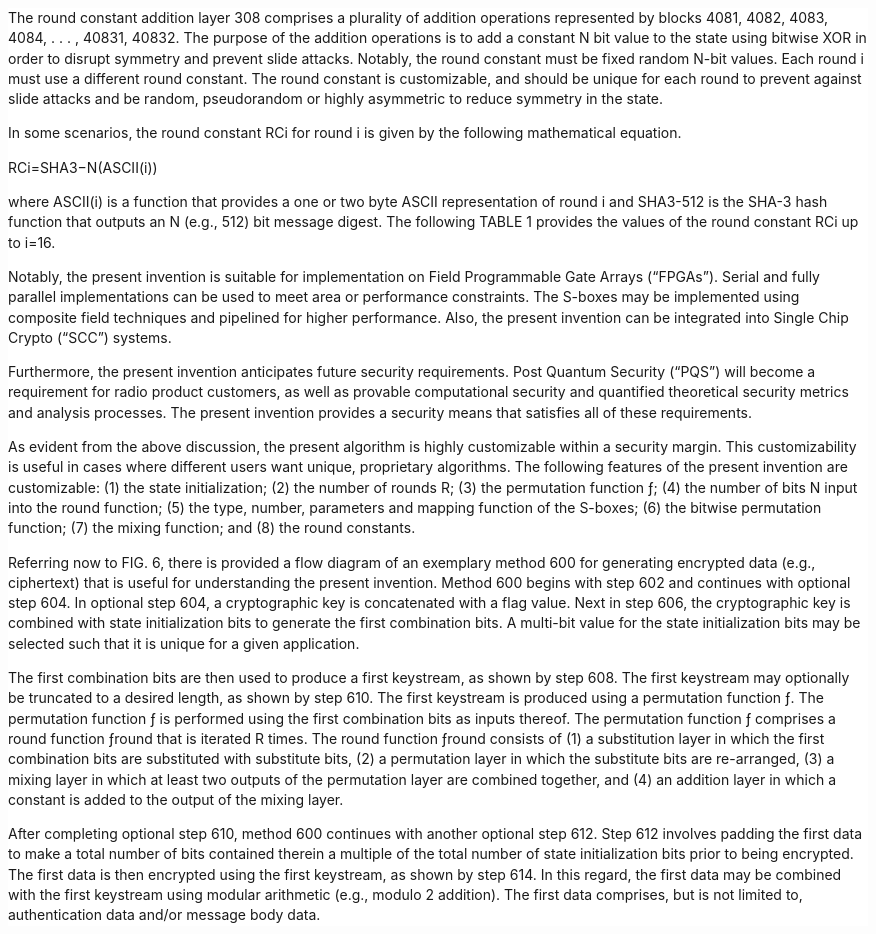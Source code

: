 The round constant addition layer 308 comprises a plurality of addition operations represented by blocks 4081, 4082, 4083, 4084, . . . , 40831, 40832. The purpose of the addition operations is to add a constant N bit value to the state using bitwise XOR in order to disrupt symmetry and prevent slide attacks. Notably, the round constant must be fixed random N-bit values. Each round i must use a different round constant. The round constant is customizable, and should be unique for each round to prevent against slide attacks and be random, pseudorandom or highly asymmetric to reduce symmetry in the state.

In some scenarios, the round constant RCi for round i is given by the following mathematical equation.

RCi=SHA3−N(ASCII(i))

where ASCII(i) is a function that provides a one or two byte ASCII representation of round i and SHA3-512 is the SHA-3 hash function that outputs an N (e.g., 512) bit message digest. The following TABLE 1 provides the values of the round constant RCi up to i=16.

Notably, the present invention is suitable for implementation on Field Programmable Gate Arrays (“FPGAs”). Serial and fully parallel implementations can be used to meet area or performance constraints. The S-boxes may be implemented using composite field techniques and pipelined for higher performance. Also, the present invention can be integrated into Single Chip Crypto (“SCC”) systems.

Furthermore, the present invention anticipates future security requirements. Post Quantum Security (“PQS”) will become a requirement for radio product customers, as well as provable computational security and quantified theoretical security metrics and analysis processes. The present invention provides a security means that satisfies all of these requirements.

As evident from the above discussion, the present algorithm is highly customizable within a security margin. This customizability is useful in cases where different users want unique, proprietary algorithms. The following features of the present invention are customizable: (1) the state initialization; (2) the number of rounds R; (3) the permutation function ƒ; (4) the number of bits N input into the round function; (5) the type, number, parameters and mapping function of the S-boxes; (6) the bitwise permutation function; (7) the mixing function; and (8) the round constants.

Referring now to FIG. 6, there is provided a flow diagram of an exemplary method 600 for generating encrypted data (e.g., ciphertext) that is useful for understanding the present invention. Method 600 begins with step 602 and continues with optional step 604. In optional step 604, a cryptographic key is concatenated with a flag value. Next in step 606, the cryptographic key is combined with state initialization bits to generate the first combination bits. A multi-bit value for the state initialization bits may be selected such that it is unique for a given application.

The first combination bits are then used to produce a first keystream, as shown by step 608. The first keystream may optionally be truncated to a desired length, as shown by step 610. The first keystream is produced using a permutation function ƒ. The permutation function ƒ is performed using the first combination bits as inputs thereof. The permutation function ƒ comprises a round function ƒround that is iterated R times. The round function ƒround consists of (1) a substitution layer in which the first combination bits are substituted with substitute bits, (2) a permutation layer in which the substitute bits are re-arranged, (3) a mixing layer in which at least two outputs of the permutation layer are combined together, and (4) an addition layer in which a constant is added to the output of the mixing layer.

After completing optional step 610, method 600 continues with another optional step 612. Step 612 involves padding the first data to make a total number of bits contained therein a multiple of the total number of state initialization bits prior to being encrypted. The first data is then encrypted using the first keystream, as shown by step 614. In this regard, the first data may be combined with the first keystream using modular arithmetic (e.g., modulo 2 addition). The first data comprises, but is not limited to, authentication data and/or message body data.
